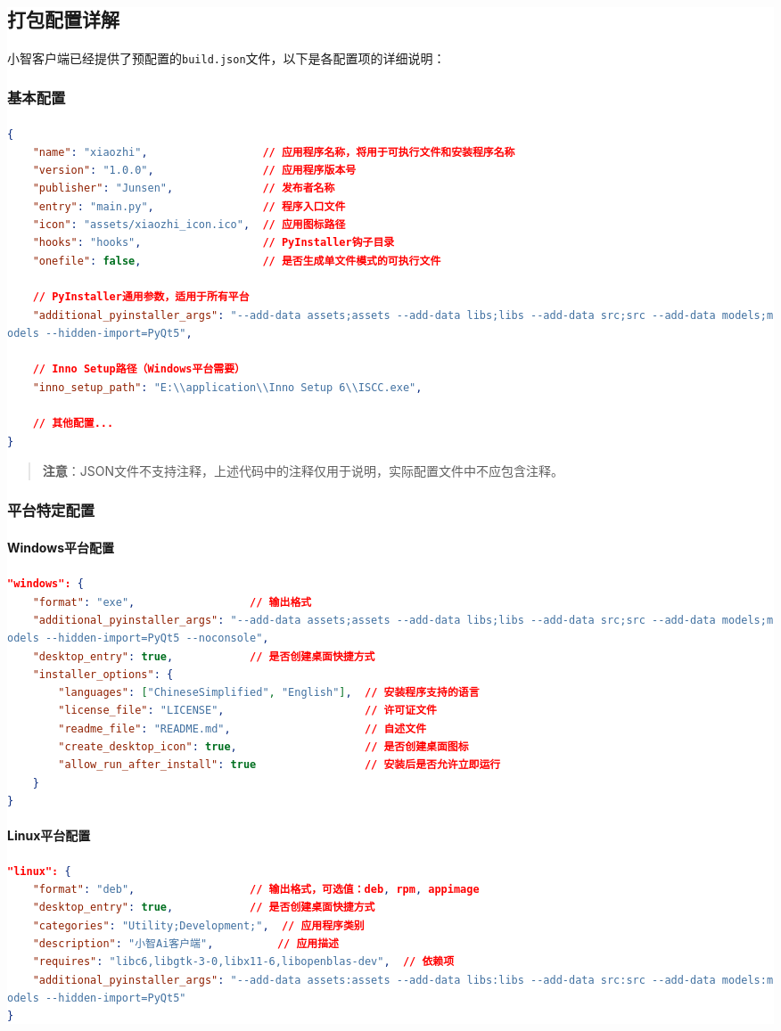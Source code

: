 ## 打包配置详解

小智客户端已经提供了预配置的`build.json`文件，以下是各配置项的详细说明：

### 基本配置

```json
{
    "name": "xiaozhi",                  // 应用程序名称，将用于可执行文件和安装程序名称
    "version": "1.0.0",                 // 应用程序版本号
    "publisher": "Junsen",              // 发布者名称
    "entry": "main.py",                 // 程序入口文件
    "icon": "assets/xiaozhi_icon.ico",  // 应用图标路径
    "hooks": "hooks",                   // PyInstaller钩子目录
    "onefile": false,                   // 是否生成单文件模式的可执行文件
    
    // PyInstaller通用参数，适用于所有平台
    "additional_pyinstaller_args": "--add-data assets;assets --add-data libs;libs --add-data src;src --add-data models;models --hidden-import=PyQt5",
    
    // Inno Setup路径（Windows平台需要）
    "inno_setup_path": "E:\\application\\Inno Setup 6\\ISCC.exe",
    
    // 其他配置...
}
```

> **注意**：JSON文件不支持注释，上述代码中的注释仅用于说明，实际配置文件中不应包含注释。

### 平台特定配置

#### Windows平台配置

```json
"windows": {
    "format": "exe",                  // 输出格式
    "additional_pyinstaller_args": "--add-data assets;assets --add-data libs;libs --add-data src;src --add-data models;models --hidden-import=PyQt5 --noconsole",
    "desktop_entry": true,            // 是否创建桌面快捷方式
    "installer_options": {
        "languages": ["ChineseSimplified", "English"],  // 安装程序支持的语言
        "license_file": "LICENSE",                      // 许可证文件
        "readme_file": "README.md",                     // 自述文件
        "create_desktop_icon": true,                    // 是否创建桌面图标
        "allow_run_after_install": true                 // 安装后是否允许立即运行
    }
}
```

#### Linux平台配置

```json
"linux": {
    "format": "deb",                  // 输出格式，可选值：deb, rpm, appimage
    "desktop_entry": true,            // 是否创建桌面快捷方式
    "categories": "Utility;Development;",  // 应用程序类别
    "description": "小智Ai客户端",          // 应用描述
    "requires": "libc6,libgtk-3-0,libx11-6,libopenblas-dev",  // 依赖项
    "additional_pyinstaller_args": "--add-data assets:assets --add-data libs:libs --add-data src:src --add-data models:models --hidden-import=PyQt5"
}
```
